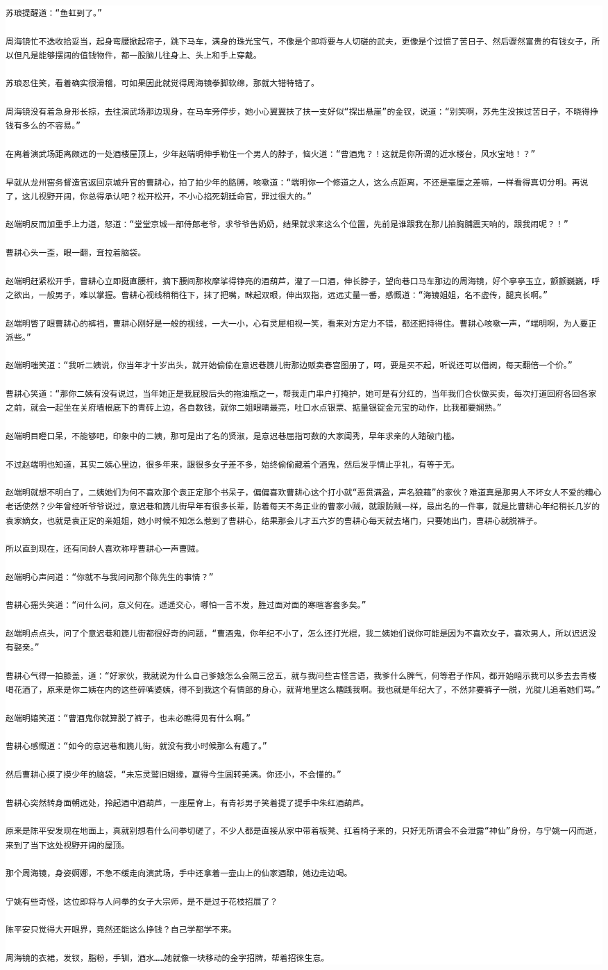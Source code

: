     苏琅提醒道：“鱼虹到了。”

    周海镜忙不迭收拾妥当，起身弯腰掀起帘子，跳下马车，满身的珠光宝气，不像是个即将要与人切磋的武夫，更像是个过惯了苦日子、然后骤然富贵的有钱女子，所以但凡是能够摆阔的值钱物件，都一股脑儿往身上、头上和手上穿戴。

    苏琅忍住笑，看着确实很滑稽，可如果因此就觉得周海镜拳脚软绵，那就大错特错了。

    周海镜没有着急身形长掠，去往演武场那边现身，在马车旁停步，她小心翼翼扶了扶一支好似“探出悬崖”的金钗，说道：“别笑啊，苏先生没挨过苦日子，不晓得挣钱有多么的不容易。”

    在离着演武场距离颇远的一处酒楼屋顶上，少年赵端明伸手勒住一个男人的脖子，恼火道：“曹酒鬼？！这就是你所谓的近水楼台，风水宝地！？”

    早就从龙州窑务督造官返回京城升官的曹耕心，拍了拍少年的胳膊，咳嗽道：“端明你一个修道之人，这么点距离，不还是毫厘之差嘛，一样看得真切分明。再说了，这儿视野开阔，你总得承认吧？松开松开，不小心掐死朝廷命官，罪过很大的。”

    赵端明反而加重手上力道，怒道：“堂堂京城一部侍郎老爷，求爷爷告奶奶，结果就求来这么个位置，先前是谁跟我在那儿拍胸脯震天响的，跟我闹呢？！”

    曹耕心头一歪，眼一翻，耷拉着脑袋。

    赵端明赶紧松开手，曹耕心立即挺直腰杆，摘下腰间那枚摩挲得铮亮的酒葫芦，灌了一口酒，伸长脖子，望向巷口马车那边的周海镜，好个亭亭玉立，颤颤巍巍，呼之欲出，一般男子，难以掌握。曹耕心视线稍稍往下，抹了把嘴，眯起双眼，伸出双指，远远丈量一番，感慨道：“海镜姐姐，名不虚传，腿真长啊。”

    赵端明瞥了眼曹耕心的裤裆，曹耕心刚好是一般的视线，一大一小，心有灵犀相视一笑，看来对方定力不错，都还把持得住。曹耕心咳嗽一声，“端明啊，为人要正派些。”

    赵端明嗤笑道：“我听二姨说，你当年才十岁出头，就开始偷偷在意迟巷篪儿街那边贩卖春宫图册了，呵，要是买不起，听说还可以借阅，每天翻倍一个价。”

    曹耕心笑道：“那你二姨有没有说过，当年她正是我屁股后头的拖油瓶之一，帮我走门串户打掩护，她可是有分红的，当年我们合伙做买卖，每次打道回府各回各家之前，就会一起坐在关府墙根底下的青砖上边，各自数钱，就你二姐眼睛最亮，吐口水点银票、掂量银锭金元宝的动作，比我都要娴熟。”

    赵端明目瞪口呆，不能够吧，印象中的二姨，那可是出了名的贤淑，是意迟巷屈指可数的大家闺秀，早年求亲的人踏破门槛。

    不过赵端明也知道，其实二姨心里边，很多年来，跟很多女子差不多，始终偷偷藏着个酒鬼，然后发乎情止乎礼，有等于无。

    赵端明就想不明白了，二姨她们为何不喜欢那个袁正定那个书呆子，偏偏喜欢曹耕心这个打小就“恶贯满盈，声名狼藉”的家伙？难道真是那男人不坏女人不爱的糟心老话使然？少年曾经听爷爷说过，意迟巷和篪儿街早年有很多长辈，防着每天不务正业的曹家小贼，就跟防贼一样，最出名的一件事，就是比曹耕心年纪稍长几岁的袁家嫡女，也就是袁正定的亲姐姐，她小时候不知怎么惹到了曹耕心，结果那会儿才五六岁的曹耕心每天就去堵门，只要她出门，曹耕心就脱裤子。

    所以直到现在，还有同龄人喜欢称呼曹耕心一声曹贼。

    赵端明心声问道：“你就不与我问问那个陈先生的事情？”

    曹耕心摇头笑道：“问什么问，意义何在。遥遥交心，哪怕一言不发，胜过面对面的寒暄客套多矣。”

    赵端明点点头，问了个意迟巷和篪儿街都很好奇的问题，“曹酒鬼，你年纪不小了，怎么还打光棍，我二姨她们说你可能是因为不喜欢女子，喜欢男人，所以迟迟没有娶亲。”

    曹耕心气得一拍膝盖，道：“好家伙，我就说为什么自己爹娘怎么会隔三岔五，就与我问些古怪言语，我爹什么脾气，何等君子作风，都开始暗示我可以多去去青楼喝花酒了，原来是你二姨在内的这些碎嘴婆姨，得不到我这个有情郎的身心，就背地里这么糟践我啊。我也就是年纪大了，不然非要裤子一脱，光腚儿追着她们骂。”

    赵端明嬉笑道：“曹酒鬼你就算脱了裤子，也未必瞧得见有什么啊。”

    曹耕心感慨道：“如今的意迟巷和篪儿街，就没有我小时候那么有趣了。”

    然后曹耕心摸了摸少年的脑袋，“未忘灵鹫旧姻缘，赢得今生圆转美满。你还小，不会懂的。”

    曹耕心突然转身面朝远处，拎起酒中酒葫芦，一座屋脊上，有青衫男子笑着提了提手中朱红酒葫芦。

    原来是陈平安发现在地面上，真就别想看什么问拳切磋了，不少人都是直接从家中带着板凳、扛着椅子来的，只好无所谓会不会泄露“神仙”身份，与宁姚一闪而逝，来到了当下这处视野开阔的屋顶。

    那个周海镜，身姿婀娜，不急不缓走向演武场，手中还拿着一壶山上的仙家酒酿，她边走边喝。

    宁姚有些奇怪，这位即将与人问拳的女子大宗师，是不是过于花枝招展了？

    陈平安只觉得大开眼界，竟然还能这么挣钱？自己学都学不来。

    周海镜的衣裙，发钗，脂粉，手钏，酒水……她就像一块移动的金字招牌，帮着招徕生意。
